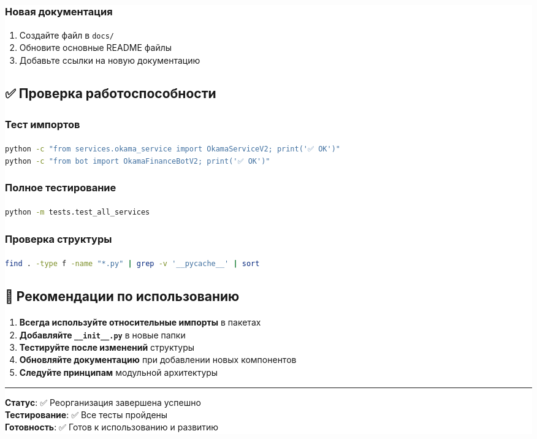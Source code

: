 ### Новая документация
1. Создайте файл в `docs/`
2. Обновите основные README файлы
3. Добавьте ссылки на новую документацию

## ✅ Проверка работоспособности

### Тест импортов
```bash
python -c "from services.okama_service import OkamaServiceV2; print('✅ OK')"
python -c "from bot import OkamaFinanceBotV2; print('✅ OK')"
```

### Полное тестирование
```bash
python -m tests.test_all_services
```

### Проверка структуры
```bash
find . -type f -name "*.py" | grep -v '__pycache__' | sort
```

## 🎯 Рекомендации по использованию

1. **Всегда используйте относительные импорты** в пакетах
2. **Добавляйте `__init__.py`** в новые папки
3. **Тестируйте после изменений** структуры
4. **Обновляйте документацию** при добавлении новых компонентов
5. **Следуйте принципам** модульной архитектуры

---

**Статус**: ✅ Реорганизация завершена успешно  
**Тестирование**: ✅ Все тесты пройдены  
**Готовность**: ✅ Готов к использованию и развитию

